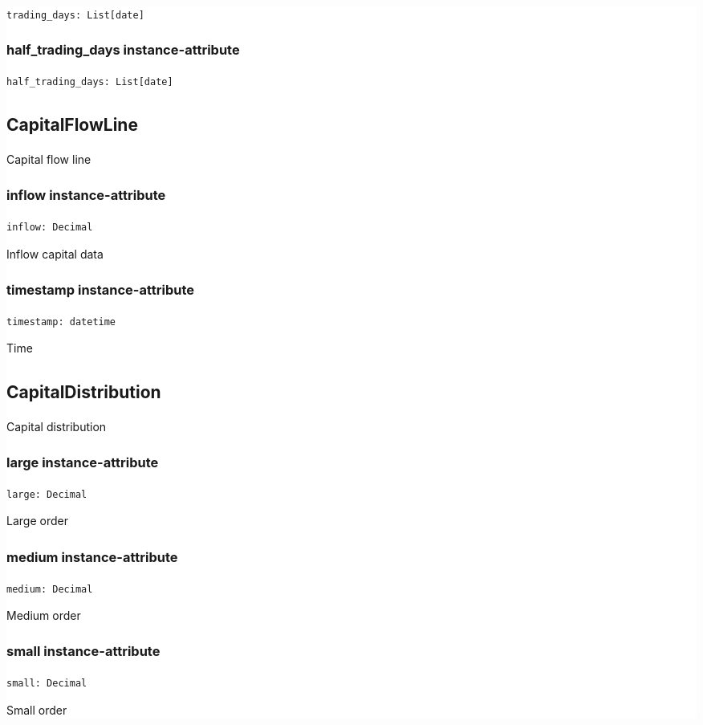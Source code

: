 ```python
trading_days: List[date]
```

### half\_trading\_days instance-attribute

```python
half_trading_days: List[date]
```

## CapitalFlowLine

Capital flow line

### inflow instance-attribute

```python
inflow: Decimal
```

Inflow capital data

### timestamp instance-attribute

```python
timestamp: datetime
```

Time

## CapitalDistribution

Capital distribution

### large instance-attribute

```python
large: Decimal
```

Large order

### medium instance-attribute

```python
medium: Decimal
```

Medium order

### small instance-attribute

```python
small: Decimal
```

Small order
